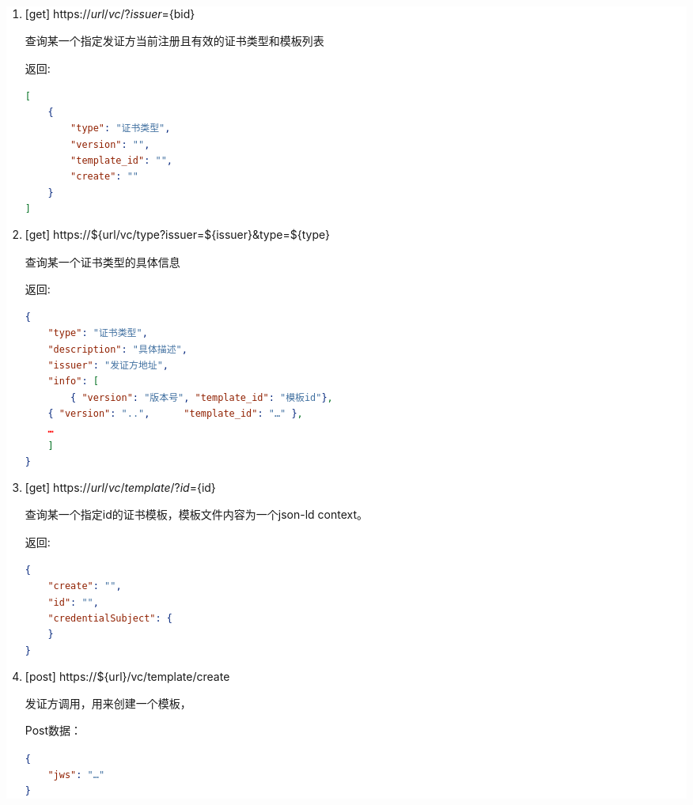 1. [get] https://${url}/vc/?issuer=${bid}

    查询某一个指定发证方当前注册且有效的证书类型和模板列表

    返回:

    ```json
    [
        {
            "type": "证书类型",
            "version": "",
            "template_id": "",
            "create": ""
        }
    ]
    ```

2. [get] https://${url/vc/type?issuer=${issuer}&type=${type}

    查询某一个证书类型的具体信息

    返回:
    ```json
    {
        "type": "证书类型",
        "description": "具体描述",
        "issuer": "发证方地址",
        "info": [
            { "version": "版本号", "template_id": "模板id"},
        { "version": "..",      "template_id": "…" },
        …
        ]
    }
    ```
3. [get] https://${url}/vc/template/?id=${id}

    查询某一个指定id的证书模板，模板文件内容为一个json-ld context。

    返回:

    ```json
    {
        "create": "",
        "id": "",
        "credentialSubject": {
        }
    }
    ```

4. [post] https://${url}/vc/template/create

    发证方调用，用来创建一个模板，
    
    Post数据：

    ```json
    {
		"jws": "…"
    }
    ```
